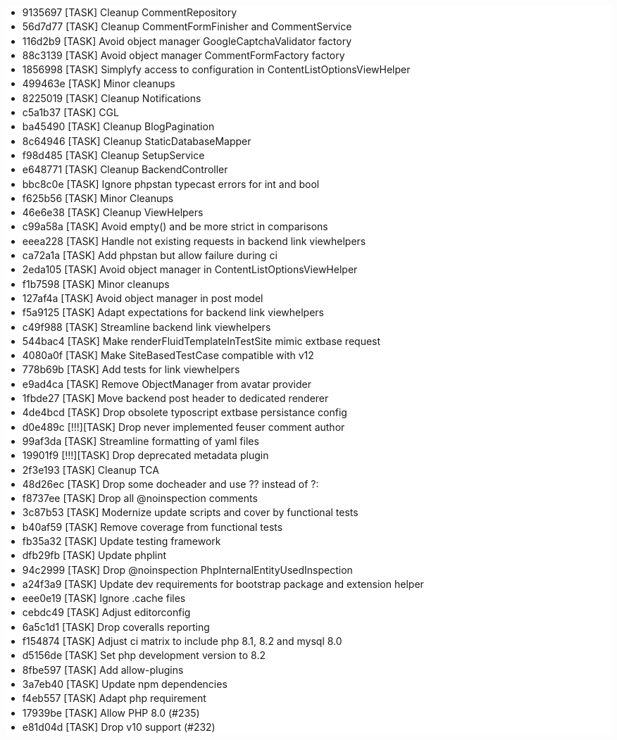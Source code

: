 - 9135697 [TASK] Cleanup CommentRepository
- 56d7d77 [TASK] Cleanup CommentFormFinisher and CommentService
- 116d2b9 [TASK] Avoid object manager GoogleCaptchaValidator factory
- 88c3139 [TASK] Avoid object manager CommentFormFactory factory
- 1856998 [TASK] Simplyfy access to configuration in ContentListOptionsViewHelper
- 499463e [TASK] Minor cleanups
- 8225019 [TASK] Cleanup Notifications
- c5a1b37 [TASK] CGL
- ba45490 [TASK] Cleanup BlogPagination
- 8c64946 [TASK] Cleanup StaticDatabaseMapper
- f98d485 [TASK] Cleanup SetupService
- e648771 [TASK] Cleanup BackendController
- bbc8c0e [TASK] Ignore phpstan typecast errors for int and bool
- f625b56 [TASK] Minor Cleanups
- 46e6e38 [TASK] Cleanup ViewHelpers
- c99a58a [TASK] Avoid empty() and be more strict in comparisons
- eeea228 [TASK] Handle not existing requests in backend link viewhelpers
- ca72a1a [TASK] Add phpstan but allow failure during ci
- 2eda105 [TASK] Avoid object manager in ContentListOptionsViewHelper
- f1b7598 [TASK] Minor cleanups
- 127af4a [TASK] Avoid object manager in post model
- f5a9125 [TASK] Adapt expectations for backend link viewhelpers
- c49f988 [TASK] Streamline backend link viewhelpers
- 544bac4 [TASK] Make renderFluidTemplateInTestSite mimic extbase request
- 4080a0f [TASK] Make SiteBasedTestCase compatible with v12
- 778b69b [TASK] Add tests for link viewhelpers
- e9ad4ca [TASK] Remove ObjectManager from avatar provider
- 1fbde27 [TASK] Move backend post header to dedicated renderer
- 4de4bcd [TASK] Drop obsolete typoscript extbase persistance config
- d0e489c [!!!][TASK] Drop never implemented feuser comment author
- 99af3da [TASK] Streamline formatting of yaml files
- 19901f9 [!!!][TASK] Drop deprecated metadata plugin
- 2f3e193 [TASK] Cleanup TCA
- 48d26ec [TASK] Drop some docheader and use ?? instead of ?:
- f8737ee [TASK] Drop all @noinspection comments
- 3c87b53 [TASK] Modernize update scripts and cover by functional tests
- b40af59 [TASK] Remove coverage from functional tests
- fb35a32 [TASK] Update testing framework
- dfb29fb [TASK] Update phplint
- 94c2999 [TASK] Drop @noinspection PhpInternalEntityUsedInspection
- a24f3a9 [TASK] Update dev requirements for bootstrap package and extension helper
- eee0e19 [TASK] Ignore .cache files
- cebdc49 [TASK] Adjust editorconfig
- 6a5c1d1 [TASK] Drop coveralls reporting
- f154874 [TASK] Adjust ci matrix to include php 8.1, 8.2 and mysql 8.0
- d5156de [TASK] Set php development version to 8.2
- 8fbe597 [TASK] Add allow-plugins
- 3a7eb40 [TASK] Update npm dependencies
- f4eb557 [TASK] Adapt php requirement
- 17939be [TASK] Allow PHP 8.0 (#235)
- e81d04d [TASK] Drop v10 support (#232)
